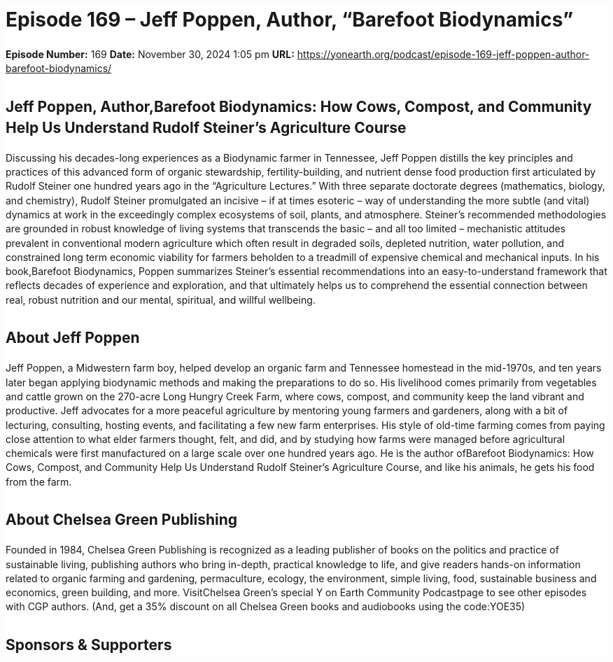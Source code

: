 # Episode 169 – Jeff Poppen, Author, “Barefoot Biodynamics”

**Episode Number:** 169
**Date:** November 30, 2024 1:05 pm
**URL:** https://yonearth.org/podcast/episode-169-jeff-poppen-author-barefoot-biodynamics/

## Jeff Poppen, Author,Barefoot Biodynamics: How Cows, Compost, and Community Help Us Understand Rudolf Steiner’s Agriculture Course

Discussing his decades-long experiences as a Biodynamic farmer in Tennessee, Jeff Poppen distills the key principles and practices of this advanced form of organic stewardship, fertility-building, and nutrient dense food production first articulated by Rudolf Steiner one hundred years ago in the “Agriculture Lectures.” With three separate doctorate degrees (mathematics, biology, and chemistry), Rudolf Steiner promulgated an incisive – if at times esoteric – way of understanding the more subtle (and vital) dynamics at work in the exceedingly complex ecosystems of soil, plants, and atmosphere. Steiner’s recommended methodologies are grounded in robust knowledge of living systems that transcends the basic – and all too limited – mechanistic attitudes prevalent in conventional modern agriculture which often result in degraded soils, depleted nutrition, water pollution, and constrained long term economic viability for farmers beholden to a treadmill of expensive chemical and mechanical inputs. In his book,Barefoot Biodynamics, Poppen summarizes Steiner’s essential recommendations into an easy-to-understand framework that reflects decades of experience and exploration, and that ultimately helps us to comprehend the essential connection between real, robust nutrition and our mental, spiritual, and willful wellbeing.

## About Jeff Poppen

Jeff Poppen, a Midwestern farm boy, helped develop an organic farm and Tennessee homestead in the mid-1970s, and ten years later began applying biodynamic methods and making the preparations to do so. His livelihood comes primarily from vegetables and cattle grown on the 270-acre Long Hungry Creek Farm, where cows, compost, and community keep the land vibrant and productive. Jeff advocates for a more peaceful agriculture by mentoring young farmers and gardeners, along with a bit of lecturing, consulting, hosting events, and facilitating a few new farm enterprises. His style of old-time farming comes from paying close attention to what elder farmers thought, felt, and did, and by studying how farms were managed before agricultural chemicals were first manufactured on a large scale over one hundred years ago. He is the author ofBarefoot Biodynamics: How Cows, Compost, and Community Help Us Understand Rudolf Steiner’s Agriculture Course, and like his animals, he gets his food from the farm.

## About Chelsea Green Publishing

Founded in 1984, Chelsea Green Publishing is recognized as a leading publisher of books on the politics and practice of sustainable living, publishing authors who bring in-depth, practical knowledge to life, and give readers hands-on information related to organic farming and gardening, permaculture, ecology, the environment, simple living, food, sustainable business and economics, green building, and more. VisitChelsea Green’s special Y on Earth Community Podcastpage to see other episodes with CGP authors. (And, get a 35% discount on all Chelsea Green books and audiobooks using the code:YOE35)

## Sponsors & Supporters
